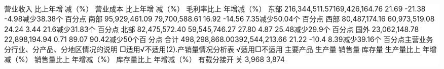 营业收入
比上年增
减（%）
营业成本
比上年增
减（%）
毛利率比上
年增减（%）
东部
216,344,511.57169,426,164.76
21.69
-21.38
-4.98减少38.38个
百分点
南部
95,929,461.09
79,700,588.61
16.92
-14.56
7.35减少50.04个
百分点
西部
80,487,174.16
60,973,519.08
24.24
3.44
21.6减少31.83个
百分点
北部
82,475,572.40
59,545,746.27
27.80
4.87
25.48减少29.9个
百分点
国外
23,062,148.78
22,898,194.94
0.71
89.07
90.42减少50个百
分点
合计
498,298,868.00392,544,213.66
21.22
-10.4
8.39减少39.16个
百分点主营业务分行业、分产品、分地区情况的说明
□适用√不适用(2).产销量情况分析表
√适用□不适用
主要产品
生产量
销售量
库存量
生产量比上
年增减（%）
销售量比上
年增减（%）
库存量比上
年增减（%）
有载分接开
关
3,968
3,874